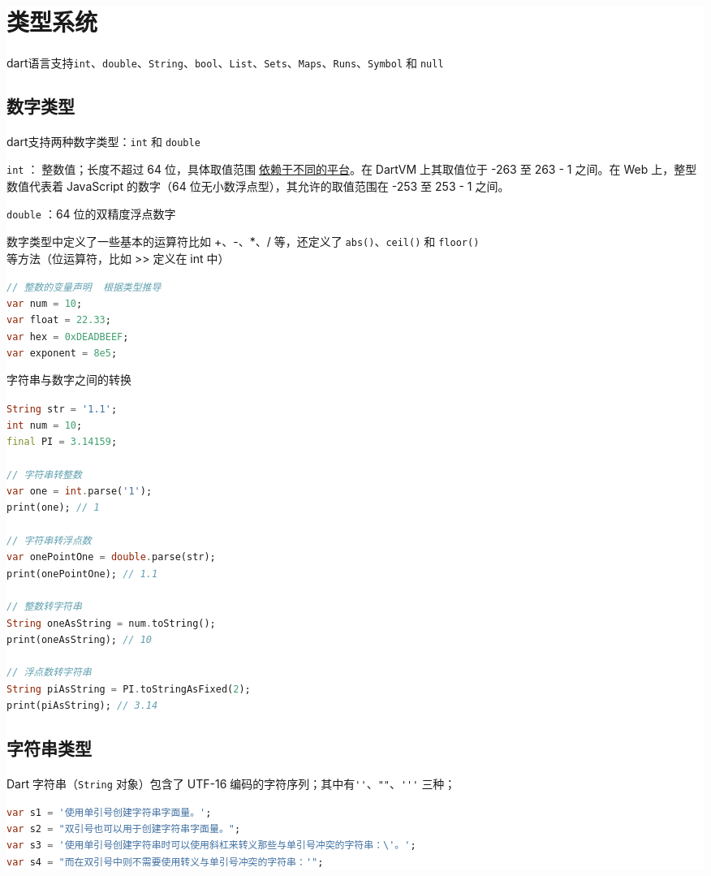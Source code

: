 # 类型系统

dart语言支持`int`、`double`、`String`、`bool`、`List`、`Sets`、`Maps`、`Runs`、`Symbol` 和 `null`

## 数字类型

dart支持两种数字类型：`int` 和 `double`

`int` ：  整数值；长度不超过 64 位，具体取值范围 [依赖于不同的平台](https://dart.cn/guides/language/numbers)。在 DartVM 上其取值位于 -263 至 263 - 1 之间。在 Web 上，整型数值代表着 JavaScript 的数字（64 位无小数浮点型），其允许的取值范围在 -253 至 253 - 1 之间。

`double` ：64 位的双精度浮点数字

数字类型中定义了一些基本的运算符比如 +、-、*、/ 等，还定义了 `abs()`、`ceil()` 和 `floor()` 等方法（位运算符，比如 >> 定义在 int 中）

```dart
// 整数的变量声明  根据类型推导
var num = 10;
var float = 22.33;
var hex = 0xDEADBEEF;
var exponent = 8e5;
```

字符串与数字之间的转换

```dart
String str = '1.1';
int num = 10;
final PI = 3.14159;

// 字符串转整数
var one = int.parse('1');
print(one); // 1

// 字符串转浮点数
var onePointOne = double.parse(str);
print(onePointOne); // 1.1

// 整数转字符串
String oneAsString = num.toString();
print(oneAsString); // 10

// 浮点数转字符串
String piAsString = PI.toStringAsFixed(2);
print(piAsString); // 3.14
```

## 字符串类型

Dart 字符串（`String` 对象）包含了 UTF-16 编码的字符序列；其中有`''`、`""`、`'''` 三种；

```dart
var s1 = '使用单引号创建字符串字面量。';
var s2 = "双引号也可以用于创建字符串字面量。";
var s3 = '使用单引号创建字符串时可以使用斜杠来转义那些与单引号冲突的字符串：\'。';
var s4 = "而在双引号中则不需要使用转义与单引号冲突的字符串：'";
```
